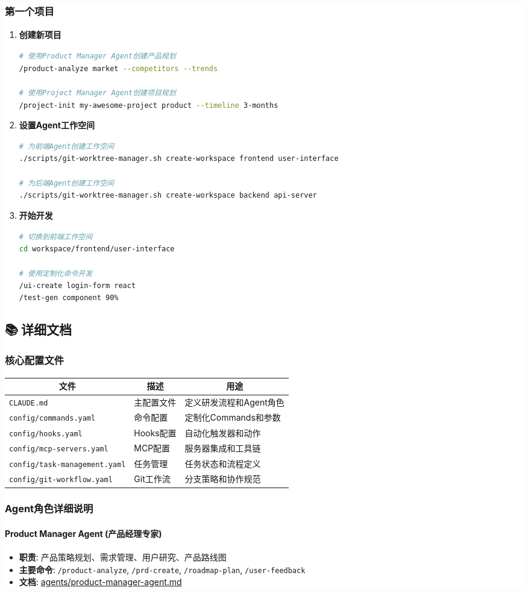### 第一个项目

1. **创建新项目**
   ```bash
   # 使用Product Manager Agent创建产品规划
   /product-analyze market --competitors --trends
   
   # 使用Project Manager Agent创建项目规划
   /project-init my-awesome-project product --timeline 3-months
   ```

2. **设置Agent工作空间**
   ```bash
   # 为前端Agent创建工作空间
   ./scripts/git-worktree-manager.sh create-workspace frontend user-interface
   
   # 为后端Agent创建工作空间  
   ./scripts/git-worktree-manager.sh create-workspace backend api-server
   ```

3. **开始开发**
   ```bash
   # 切换到前端工作空间
   cd workspace/frontend/user-interface
   
   # 使用定制化命令开发
   /ui-create login-form react
   /test-gen component 90%
   ```

## 📚 详细文档

### 核心配置文件

| 文件 | 描述 | 用途 |
|------|------|------|
| `CLAUDE.md` | 主配置文件 | 定义研发流程和Agent角色 |
| `config/commands.yaml` | 命令配置 | 定制化Commands和参数 |
| `config/hooks.yaml` | Hooks配置 | 自动化触发器和动作 |
| `config/mcp-servers.yaml` | MCP配置 | 服务器集成和工具链 |
| `config/task-management.yaml` | 任务管理 | 任务状态和流程定义 |
| `config/git-workflow.yaml` | Git工作流 | 分支策略和协作规范 |

### Agent角色详细说明

#### Product Manager Agent (产品经理专家)
- **职责**: 产品策略规划、需求管理、用户研究、产品路线图
- **主要命令**: `/product-analyze`, `/prd-create`, `/roadmap-plan`, `/user-feedback`
- **文档**: [agents/product-manager-agent.md](agents/product-manager-agent.md)
